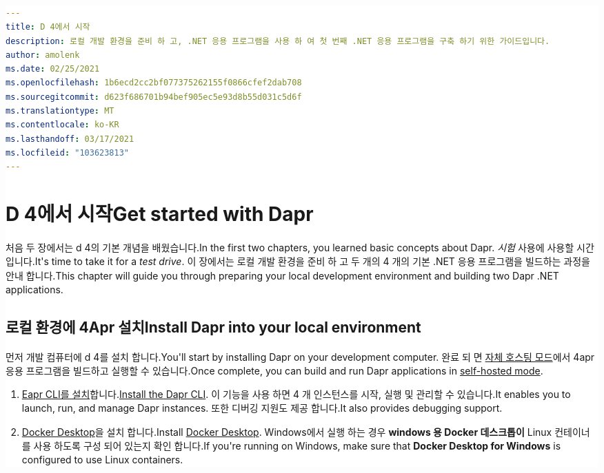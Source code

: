 ```yaml
---
title: D 4에서 시작
description: 로컬 개발 환경을 준비 하 고, .NET 응용 프로그램을 사용 하 여 첫 번째 .NET 응용 프로그램을 구축 하기 위한 가이드입니다.
author: amolenk
ms.date: 02/25/2021
ms.openlocfilehash: 1b6ecd2cc2bf077375262155f0866cfef2dab708
ms.sourcegitcommit: d623f686701b94bef905ec5e93d8b55d031c5d6f
ms.translationtype: MT
ms.contentlocale: ko-KR
ms.lasthandoff: 03/17/2021
ms.locfileid: "103623813"
---
```

# <a name="get-started-with-dapr"></a><span data-ttu-id="bec1a-103">D 4에서 시작</span><span class="sxs-lookup"><span data-stu-id="bec1a-103">Get started with Dapr</span></span>

<span data-ttu-id="bec1a-104">처음 두 장에서는 d 4의 기본 개념을 배웠습니다.</span><span class="sxs-lookup"><span data-stu-id="bec1a-104">In the first two chapters, you learned basic concepts about Dapr.</span></span> <span data-ttu-id="bec1a-105">*시험* 사용에 사용할 시간입니다.</span><span class="sxs-lookup"><span data-stu-id="bec1a-105">It's time to take it for a *test drive*.</span></span> <span data-ttu-id="bec1a-106">이 장에서는 로컬 개발 환경을 준비 하 고 두 개의 4 개의 기본 .NET 응용 프로그램을 빌드하는 과정을 안내 합니다.</span><span class="sxs-lookup"><span data-stu-id="bec1a-106">This chapter will guide you through preparing your local development environment and building two Dapr .NET applications.</span></span>

## <a name="install-dapr-into-your-local-environment"></a><span data-ttu-id="bec1a-107">로컬 환경에 4Apr 설치</span><span class="sxs-lookup"><span data-stu-id="bec1a-107">Install Dapr into your local environment</span></span>

<span data-ttu-id="bec1a-108">먼저 개발 컴퓨터에 d 4를 설치 합니다.</span><span class="sxs-lookup"><span data-stu-id="bec1a-108">You'll start by installing Dapr on your development computer.</span></span> <span data-ttu-id="bec1a-109">완료 되 면 [자체 호스팅 모드](https://docs.dapr.io/operations/hosting/self-hosted/self-hosted-overview/)에서 4apr 응용 프로그램을 빌드하고 실행할 수 있습니다.</span><span class="sxs-lookup"><span data-stu-id="bec1a-109">Once complete, you can build and run Dapr applications in [self-hosted mode](https://docs.dapr.io/operations/hosting/self-hosted/self-hosted-overview/).</span></span>

1. <span data-ttu-id="bec1a-110">[Eapr CLI를 설치](https://docs.dapr.io/getting-started/install-dapr-cli/)합니다.</span><span class="sxs-lookup"><span data-stu-id="bec1a-110">[Install the Dapr CLI](https://docs.dapr.io/getting-started/install-dapr-cli/).</span></span> <span data-ttu-id="bec1a-111">이 기능을 사용 하면 4 개 인스턴스를 시작, 실행 및 관리할 수 있습니다.</span><span class="sxs-lookup"><span data-stu-id="bec1a-111">It enables you to launch, run, and manage Dapr instances.</span></span> <span data-ttu-id="bec1a-112">또한 디버깅 지원도 제공 합니다.</span><span class="sxs-lookup"><span data-stu-id="bec1a-112">It also provides debugging support.</span></span>

1. <span data-ttu-id="bec1a-113">[Docker Desktop](https://docs.docker.com/get-docker/)을 설치 합니다.</span><span class="sxs-lookup"><span data-stu-id="bec1a-113">Install [Docker Desktop](https://docs.docker.com/get-docker/).</span></span> <span data-ttu-id="bec1a-114">Windows에서 실행 하는 경우 **windows 용 Docker 데스크톱이** Linux 컨테이너를 사용 하도록 구성 되어 있는지 확인 합니다.</span><span class="sxs-lookup"><span data-stu-id="bec1a-114">If you're running on Windows, make sure that **Docker Desktop for Windows** is configured to use Linux containers.</span></span>
